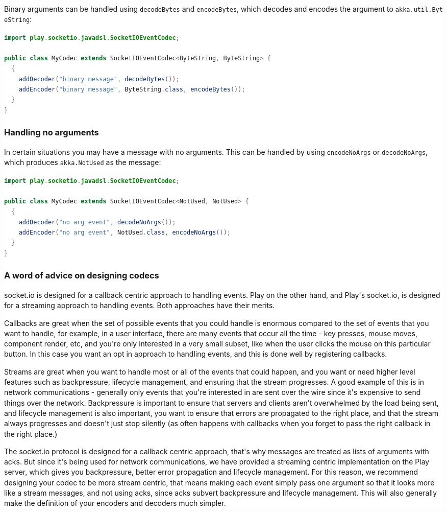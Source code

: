Binary arguments can be handled using `decodeBytes` and `encodeBytes`, which decodes and encodes the argument to `akka.util.ByteString`:

```java
import play.socketio.javadsl.SocketIOEventCodec;

public class MyCodec extends SocketIOEventCodec<ByteString, ByteString> {
  {
    addDecoder("binary message", decodeBytes());
    addEncoder("binary message", ByteString.class, encodeBytes());
  }
}
```

### Handling no arguments

In certain situations you may have a message with no arguments. This can be handled by using `encodeNoArgs` or `decodeNoArgs`, which produces `akka.NotUsed` as the message:

```java
import play.socketio.javadsl.SocketIOEventCodec;

public class MyCodec extends SocketIOEventCodec<NotUsed, NotUsed> {
  {
    addDecoder("no arg event", decodeNoArgs());
    addEncoder("no arg event", NotUsed.class, encodeNoArgs());
  }
}
```

### A word of advice on designing codecs

socket.io is designed for a callback centric approach to handling events. Play on the other hand, and Play's socket.io, is designed for a streaming approach to handling events. Both approaches have their merits.

Callbacks are great when the set of possible events that you could handle is enormous compared to the set of events that you want to handle, for example, in a user interface, there are many events that occur all the time - key presses, mouse moves, component render, etc, and you're only interested in a very small subset, like when the user clicks the mouse on this particular button. In this case you want an opt in approach to handling events, and this is done well by registering callbacks.

Streams are great when you want to handle most or all of the events that could happen, and you want or need higher level features such as backpressure, lifecycle management, and ensuring that the stream progresses. A good example of this is in network communications - generally only events that you're interested in are sent over the wire since it's expensive to send things over the network. Backpressure is important to ensure that servers and clients aren't overwhelmed by the load being sent, and lifecycle management is also important, you want to ensure that errors are propagated to the right place, and that the stream always progresses and doesn't just stop silently (as often happens with callbacks when you forget to pass the right callback in the right place.)

The socket.io protocol is designed for a callback centric approach, that's why messages are treated as lists of arguments with acks. But since it's being used for network communications, we have provided a streaming centric implementation on the Play server, which gives you backpressure, better error propagation and lifecycle management. For this reason, we recommend designing your codec to be more stream centric, that means making each event simply pass one argument so that it looks more like a stream messages, and not using acks, since acks subvert backpressure and lifecycle management. This will also generally make the definition of your encoders and decoders much simpler.
